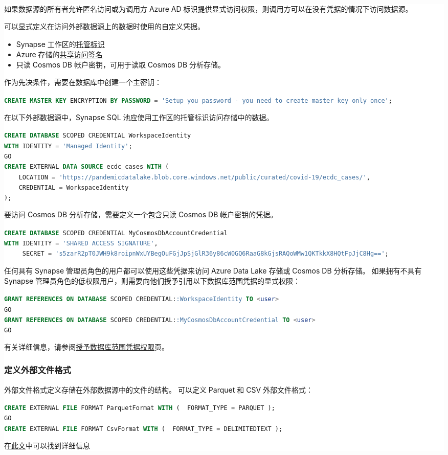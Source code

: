 如果数据源的所有者允许匿名访问或为调用方 Azure AD 标识提供显式访问权限，则调用方可以在没有凭据的情况下访问数据源。

可以显式定义在访问外部数据源上的数据时使用的自定义凭据。
- Synapse 工作区的[托管标识](develop-storage-files-storage-access-control.md?tabs=managed-identity)
- Azure 存储的[共享访问签名](develop-storage-files-storage-access-control.md?tabs=shared-access-signature)
- 只读 Cosmos DB 帐户密钥，可用于读取 Cosmos DB 分析存储。

作为先决条件，需要在数据库中创建一个主密钥：
```sql
CREATE MASTER KEY ENCRYPTION BY PASSWORD = 'Setup you password - you need to create master key only once';
```

在以下外部数据源中，Synapse SQL 池应使用工作区的托管标识访问存储中的数据。

```sql
CREATE DATABASE SCOPED CREDENTIAL WorkspaceIdentity
WITH IDENTITY = 'Managed Identity';
GO
CREATE EXTERNAL DATA SOURCE ecdc_cases WITH (
    LOCATION = 'https://pandemicdatalake.blob.core.windows.net/public/curated/covid-19/ecdc_cases/',
    CREDENTIAL = WorkspaceIdentity
);
```

要访问 Cosmos DB 分析存储，需要定义一个包含只读 Cosmos DB 帐户密钥的凭据。

```sql
CREATE DATABASE SCOPED CREDENTIAL MyCosmosDbAccountCredential
WITH IDENTITY = 'SHARED ACCESS SIGNATURE',
     SECRET = 's5zarR2pT0JWH9k8roipnWxUYBegOuFGjJpSjGlR36y86cW0GQ6RaaG8kGjsRAQoWMw1QKTkkX8HQtFpJjC8Hg==';
```

任何具有 Synapse 管理员角色的用户都可以使用这些凭据来访问 Azure Data Lake 存储或 Cosmos DB 分析存储。 如果拥有不具有 Synapse 管理员角色的低权限用户，则需要向他们授予引用以下数据库范围凭据的显式权限：

```sql
GRANT REFERENCES ON DATABASE SCOPED CREDENTIAL::WorkspaceIdentity TO <user>
GO
GRANT REFERENCES ON DATABASE SCOPED CREDENTIAL::MyCosmosDbAccountCredential TO <user>
GO
```

有关详细信息，请参阅[授予数据库范围凭据权限](/sql/t-sql/statements/grant-database-scoped-credential-transact-sql)页。

### <a name="define-external-file-formats"></a>定义外部文件格式

外部文件格式定义存储在外部数据源中的文件的结构。 可以定义 Parquet 和 CSV 外部文件格式：

```sql
CREATE EXTERNAL FILE FORMAT ParquetFormat WITH (  FORMAT_TYPE = PARQUET );
GO
CREATE EXTERNAL FILE FORMAT CsvFormat WITH (  FORMAT_TYPE = DELIMITEDTEXT );
```

在[此文](develop-tables-external-tables.md?tabs=native#syntax-for-create-external-file-format)中可以找到详细信息
